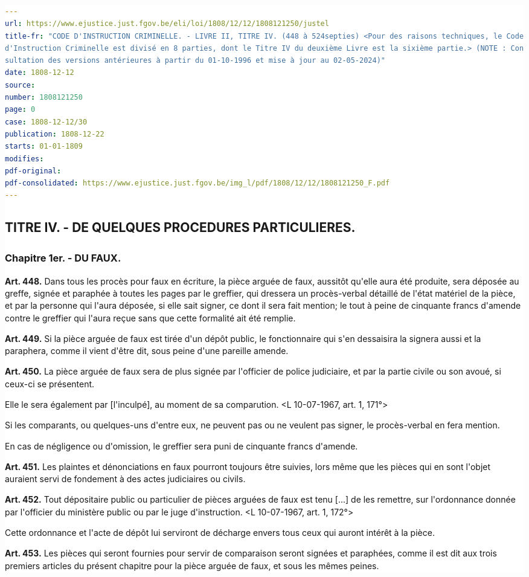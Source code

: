 ```yaml
---
url: https://www.ejustice.just.fgov.be/eli/loi/1808/12/12/1808121250/justel
title-fr: "CODE D'INSTRUCTION CRIMINELLE. - LIVRE II, TITRE IV. (448 à 524septies) <Pour des raisons techniques, le Code d'Instruction Criminelle est divisé en 8 parties, dont le Titre IV du deuxième Livre est la sixième partie.> (NOTE : Consultation des versions antérieures à partir du 01-10-1996 et mise à jour au 02-05-2024)"
date: 1808-12-12
source:
number: 1808121250
page: 0
case: 1808-12-12/30
publication: 1808-12-22
starts: 01-01-1809
modifies:
pdf-original:
pdf-consolidated: https://www.ejustice.just.fgov.be/img_l/pdf/1808/12/12/1808121250_F.pdf
---
```


## TITRE IV. - DE QUELQUES PROCEDURES PARTICULIERES.

### Chapitre 1er. - DU FAUX.

**Art. 448.** Dans tous les procès pour faux en écriture, la pièce arguée de faux, aussitôt qu'elle aura été produite, sera déposée au greffe, signée et paraphée à toutes les pages par le greffier, qui dressera un procès-verbal détaillé de l'état matériel de la pièce, et par la personne qui l'aura déposée, si elle sait signer, ce dont il sera fait mention; le tout à peine de cinquante francs d'amende contre le greffier qui l'aura reçue sans que cette formalité ait été remplie.

**Art. 449.** Si la pièce arguée de faux est tirée d'un dépôt public, le fonctionnaire qui s'en dessaisira la signera aussi et la paraphera, comme il vient d'être dit, sous peine d'une pareille amende.

**Art. 450.** La pièce arguée de faux sera de plus signée par l'officier de police judiciaire, et par la partie civile ou son avoué, si ceux-ci se présentent.

Elle le sera également par [l'inculpé], au moment de sa comparution. <L 10-07-1967, art. 1, 171°>

Si les comparants, ou quelques-uns d'entre eux, ne peuvent pas ou ne veulent pas signer, le procès-verbal en fera mention.

En cas de négligence ou d'omission, le greffier sera puni de cinquante francs d'amende.

**Art. 451.** Les plaintes et dénonciations en faux pourront toujours être suivies, lors même que les pièces qui en sont l'objet auraient servi de fondement à des actes judiciaires ou civils.

**Art. 452.** Tout dépositaire public ou particulier de pièces arguées de faux est tenu [...] de les remettre, sur l'ordonnance donnée par l'officier du ministère public ou par le juge d'instruction. <L 10-07-1967, art. 1, 172°>

Cette ordonnance et l'acte de dépôt lui serviront de décharge envers tous ceux qui auront intérêt à la pièce.

**Art. 453.** Les pièces qui seront fournies pour servir de comparaison seront signées et paraphées, comme il est dit aux trois premiers articles du présent chapitre pour la pièce arguée de faux, et sous les mêmes peines.
